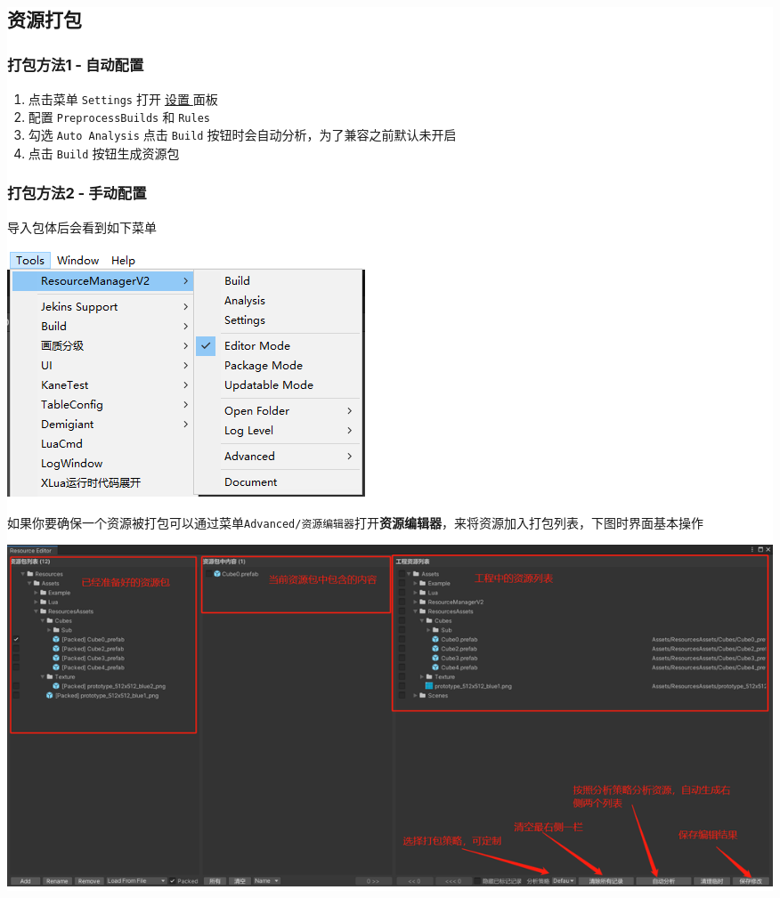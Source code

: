 
## 资源打包



### 打包方法1 - 自动配置

1. 点击菜单 `Settings` 打开 [设置 ](Documentation~/Settings.md)面板
2. 配置 `PreprocessBuilds` 和 `Rules`
3. 勾选 `Auto Analysis` 点击 `Build` 按钮时会自动分析，为了兼容之前默认未开启
4. 点击 `Build` 按钮生成资源包



### 打包方法2 - 手动配置

导入包体后会看到如下菜单

![image-20200911142205521](Documentation~/Pics/AssetBundle-Menu2.png)

如果你要确保一个资源被打包可以通过菜单`Advanced/资源编辑器`打开**资源编辑器**，来将资源加入打包列表，下图时界面基本操作

![image-20200911142645361](Documentation~/Pics/image-20200911142645361.png)
